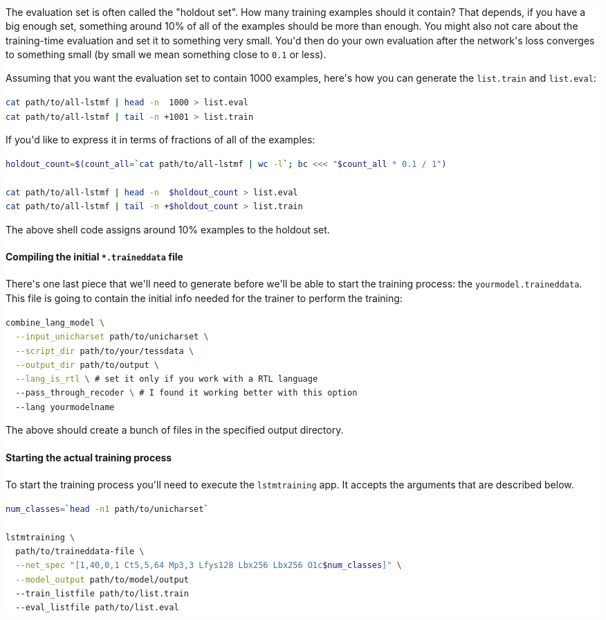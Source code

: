 The evaluation set is often called the "holdout set". How many training examples should it contain? That depends, if you have a big enough set, something around 10% of all of the examples should be more than enough. You might also not care about the training-time evaluation and set it to something very small. You'd then do your own evaluation after the network's loss converges to something small (by small we mean something close to `0.1` or less).

Assuming that you want the evaluation set to contain 1000 examples, here's how you can generate the `list.train` and `list.eval`:

```bash
cat path/to/all-lstmf | head -n  1000 > list.eval
cat path/to/all-lstmf | tail -n +1001 > list.train
```

If you'd like to express it in terms of fractions of all of the examples:

```bash
holdout_count=$(count_all=`cat path/to/all-lstmf | wc -l`; bc <<< "$count_all * 0.1 / 1")

cat path/to/all-lstmf | head -n  $holdout_count > list.eval
cat path/to/all-lstmf | tail -n +$holdout_count > list.train
```

The above shell code assigns around 10% examples to the holdout set.

#### Compiling the initial `*.traineddata` file

There's one last piece that we'll need to generate before we'll be able to start the training process: the `yourmodel.traineddata`. This file is going to contain the initial info needed for the trainer to perform the training:

```bash
combine_lang_model \
  --input_unicharset path/to/unicharset \
  --script_dir path/to/your/tessdata \
  --output_dir path/to/output \
  --lang_is_rtl \ # set it only if you work with a RTL language
  --pass_through_recoder \ # I found it working better with this option
  --lang yourmodelname
```

The above should create a bunch of files in the specified output directory.

#### Starting the actual training process

To start the training process you'll need to execute the `lstmtraining` app. It accepts the arguments that are described below.

```bash
num_classes=`head -n1 path/to/unicharset`

lstmtraining \
  path/to/traineddata-file \
  --net_spec "[1,40,0,1 Ct5,5,64 Mp3,3 Lfys128 Lbx256 Lbx256 O1c$num_classes]" \
  --model_output path/to/model/output
  --train_listfile path/to/list.train
  --eval_listfile path/to/list.eval
```
